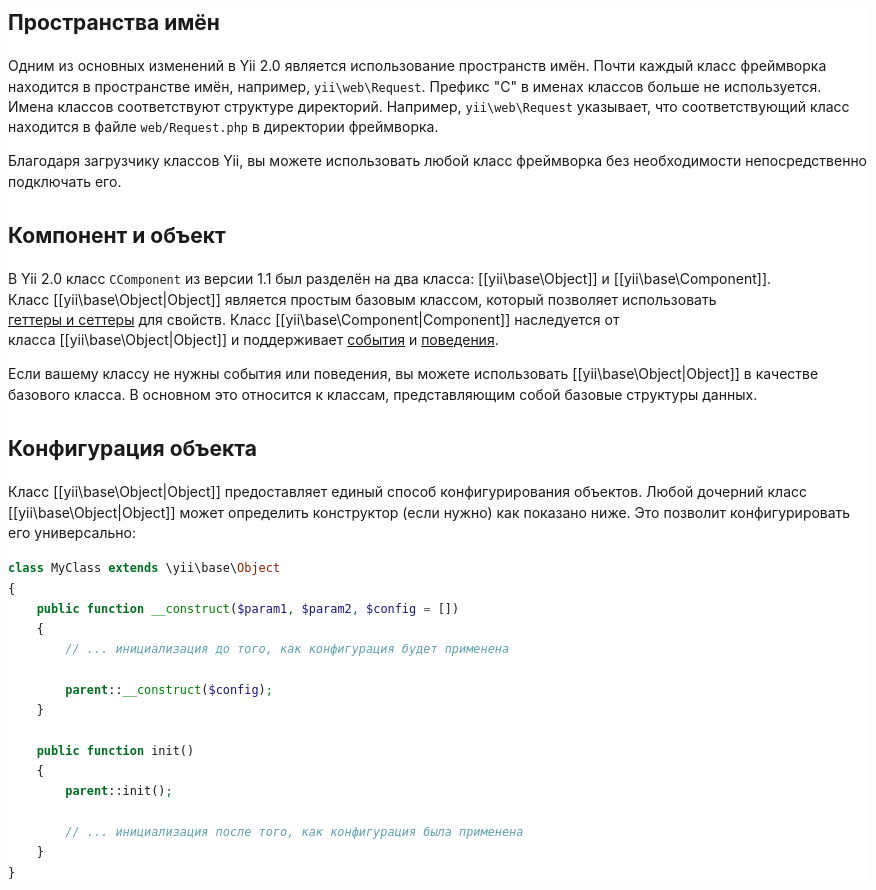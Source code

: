 ## Пространства имён

Одним из основных изменений в Yii 2.0 является использование пространств имён. Почти каждый класс фреймворка  
находится в пространстве имён, например, `yii\web\Request`. Префикс "С" в именах классов больше не используется.  
Имена классов соответствуют структуре директорий. Например, `yii\web\Request` указывает, что соответствующий класс  
находится в файле `web/Request.php` в директории фреймворка.

Благодаря загрузчику классов Yii, вы можете использовать любой класс фреймворка без необходимости непосредственно  
подключать его.

## Компонент и объект

В Yii 2.0 класс `CComponent` из версии 1.1 был разделён на два класса: \[\[yii\base\Object\]\] и \[\[yii\base\Component\]\].  
Класс \[\[yii\base\Object\|Object\]\] является простым базовым классом, который позволяет использовать  
[геттеры и сеттеры](concept-properties.md) для свойств. Класс \[\[yii\base\Component\|Component\]\] наследуется от  
класса \[\[yii\base\Object\|Object\]\] и поддерживает [события](concept-events.md) и [поведения](concept-behaviors.md).

Если вашему классу не нужны события или поведения, вы можете использовать \[\[yii\base\Object\|Object\]\] в качестве  
базового класса. В основном это относится к классам, представляющим собой базовые структуры данных.

## Конфигурация объекта

Класс \[\[yii\base\Object\|Object\]\] предоставляет единый способ конфигурирования объектов. Любой дочерний класс  
\[\[yii\base\Object\|Object\]\] может определить конструктор \(если нужно\) как показано ниже. Это позволит конфигурировать  
его универсально:

```php
class MyClass extends \yii\base\Object
{
    public function __construct($param1, $param2, $config = [])
    {
        // ... инициализация до того, как конфигурация будет применена

        parent::__construct($config);
    }

    public function init()
    {
        parent::init();

        // ... инициализация после того, как конфигурация была применена
    }
}
```
